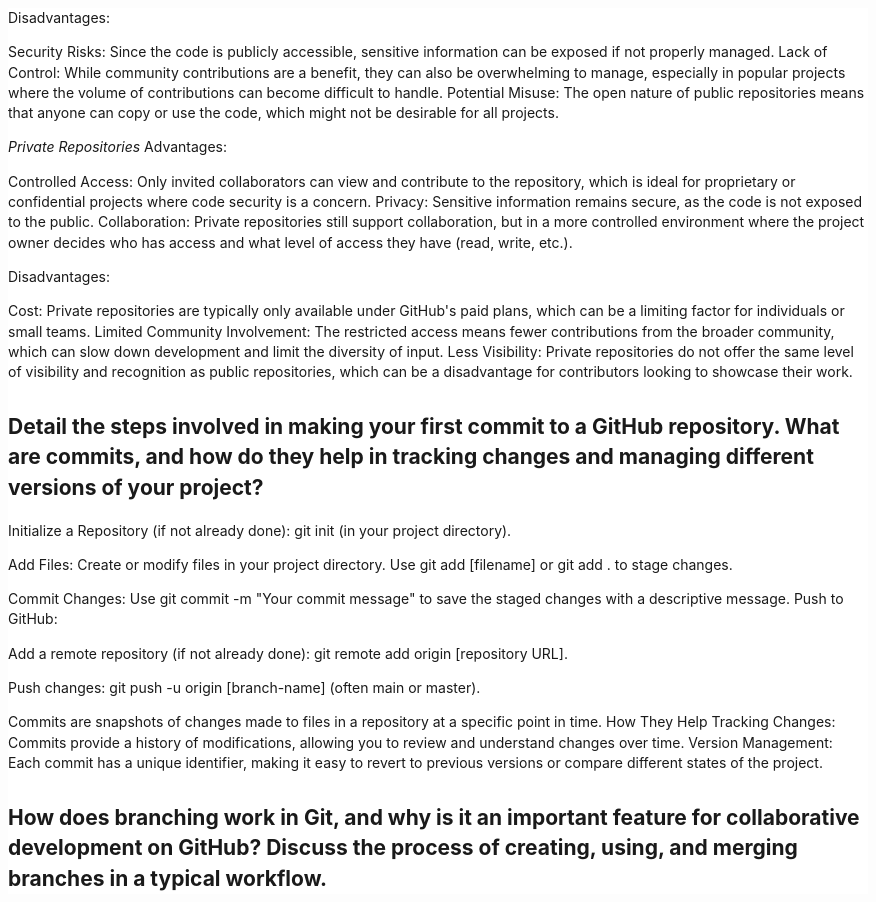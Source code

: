 Disadvantages:

Security Risks: Since the code is publicly accessible, sensitive information can be exposed if not properly managed.
Lack of Control: While community contributions are a benefit, they can also be overwhelming to manage, especially in popular projects where the volume of contributions can become difficult to handle.
Potential Misuse: The open nature of public repositories means that anyone can copy or use the code, which might not be desirable for all projects.

*Private Repositories*
Advantages:

Controlled Access: Only invited collaborators can view and contribute to the repository, which is ideal for proprietary or confidential projects where code security is a concern.
Privacy: Sensitive information remains secure, as the code is not exposed to the public.
Collaboration: Private repositories still support collaboration, but in a more controlled environment where the project owner decides who has access and what level of access they have (read, write, etc.).

Disadvantages:

Cost: Private repositories are typically only available under GitHub's paid plans, which can be a limiting factor for individuals or small teams.
Limited Community Involvement: The restricted access means fewer contributions from the broader community, which can slow down development and limit the diversity of input.
Less Visibility: Private repositories do not offer the same level of visibility and recognition as public repositories, which can be a disadvantage for contributors looking to showcase their work.


## Detail the steps involved in making your first commit to a GitHub repository. What are commits, and how do they help in tracking changes and managing different versions of your project?

Initialize a Repository (if not already done): git init (in your project directory).

Add Files: Create or modify files in your project directory. Use git add [filename] or git add . to stage changes.

Commit Changes: Use git commit -m "Your commit message" to save the staged changes with a descriptive message. Push to GitHub:

Add a remote repository (if not already done): git remote add origin [repository URL].

Push changes: git push -u origin [branch-name] (often main or master).

Commits are snapshots of changes made to files in a repository at a specific point in time.
How They Help Tracking Changes: Commits provide a history of modifications, allowing you to review and understand changes over time. 
Version Management: Each commit has a unique identifier, making it easy to revert to previous versions or compare different states of the project.

## How does branching work in Git, and why is it an important feature for collaborative development on GitHub? Discuss the process of creating, using, and merging branches in a typical workflow.
